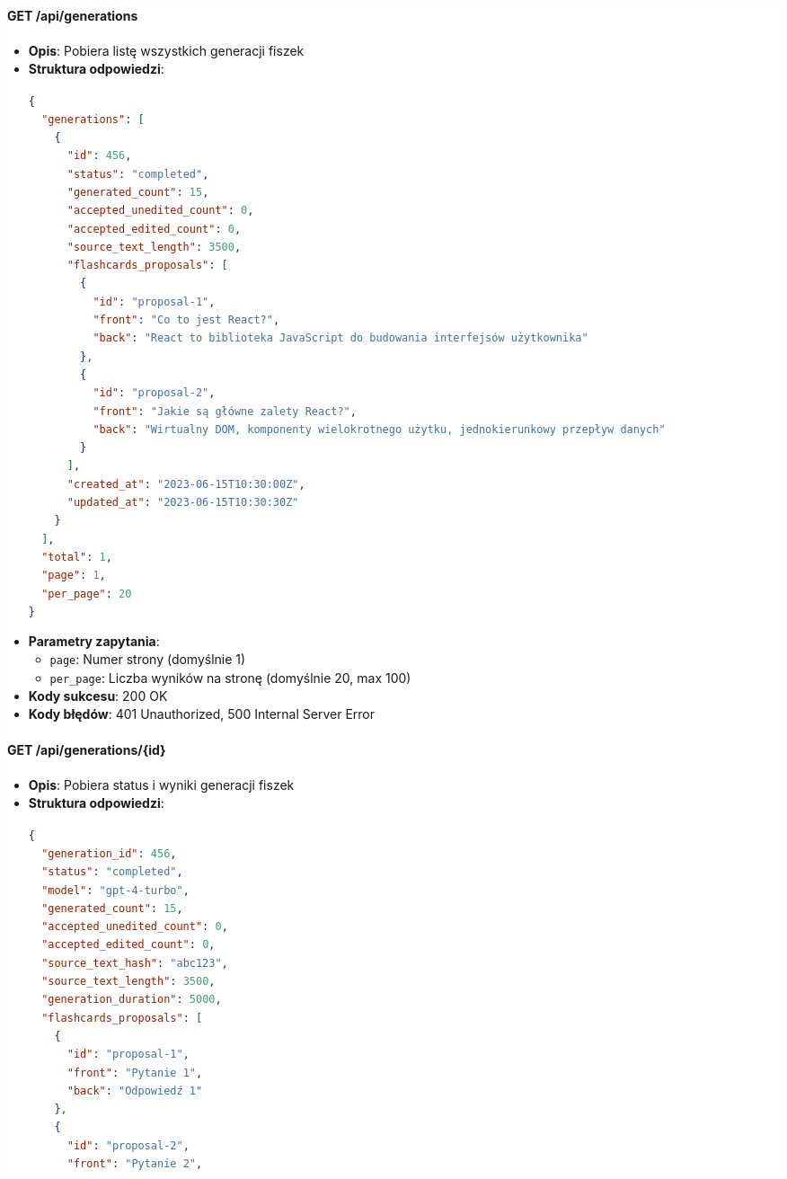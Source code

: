 #### GET /api/generations
- **Opis**: Pobiera listę wszystkich generacji fiszek
- **Struktura odpowiedzi**:
  ```json
  {
    "generations": [
      {
        "id": 456,
        "status": "completed",
        "generated_count": 15,
        "accepted_unedited_count": 0,
        "accepted_edited_count": 0,
        "source_text_length": 3500,
        "flashcards_proposals": [
          {
            "id": "proposal-1",
            "front": "Co to jest React?",
            "back": "React to biblioteka JavaScript do budowania interfejsów użytkownika"
          },
          {
            "id": "proposal-2",
            "front": "Jakie są główne zalety React?",
            "back": "Wirtualny DOM, komponenty wielokrotnego użytku, jednokierunkowy przepływ danych"
          }
        ],
        "created_at": "2023-06-15T10:30:00Z",
        "updated_at": "2023-06-15T10:30:30Z"
      }
    ],
    "total": 1,
    "page": 1,
    "per_page": 20
  }
  ```
- **Parametry zapytania**:
  - `page`: Numer strony (domyślnie 1)
  - `per_page`: Liczba wyników na stronę (domyślnie 20, max 100)
- **Kody sukcesu**: 200 OK
- **Kody błędów**: 401 Unauthorized, 500 Internal Server Error

#### GET /api/generations/{id}
- **Opis**: Pobiera status i wyniki generacji fiszek
- **Struktura odpowiedzi**:
  ```json
  {
    "generation_id": 456,
    "status": "completed",
    "model": "gpt-4-turbo",
    "generated_count": 15,
    "accepted_unedited_count": 0,
    "accepted_edited_count": 0,
    "source_text_hash": "abc123",
    "source_text_length": 3500,
    "generation_duration": 5000,
    "flashcards_proposals": [
      {
        "id": "proposal-1",
        "front": "Pytanie 1",
        "back": "Odpowiedź 1"
      },
      {
        "id": "proposal-2",
        "front": "Pytanie 2",
  ```